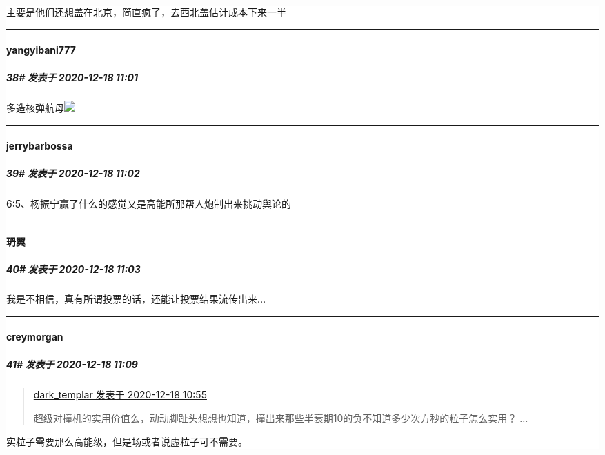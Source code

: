 


主要是他们还想盖在北京，简直疯了，去西北盖估计成本下来一半







*****

####  yangyibani777  
##### 38#       发表于 2020-12-18 11:01




多造核弹航母<img src="https://static.saraba1st.com/image/smiley/face2017/037.png" referrerpolicy="no-referrer">







*****

####  jerrybarbossa  
##### 39#       发表于 2020-12-18 11:02




6:5、杨振宁赢了什么的感觉又是高能所那帮人炮制出来挑动舆论的







*****

####  玬翼  
##### 40#       发表于 2020-12-18 11:03




我是不相信，真有所谓投票的话，还能让投票结果流传出来...







*****

####  creymorgan  
##### 41#       发表于 2020-12-18 11:09



<blockquote><a href="httphttps://bbs.saraba1st.com/2b/forum.php?mod=redirect&amp;goto=findpost&amp;pid=49758796&amp;ptid=1978173" target="_blank">dark_templar 发表于 2020-12-18 10:55</a>

超级对撞机的实用价值么，动动脚趾头想想也知道，撞出来那些半衰期10的负不知道多少次方秒的粒子怎么实用？ ...</blockquote>
实粒子需要那么高能级，但是场或者说虚粒子可不需要。
